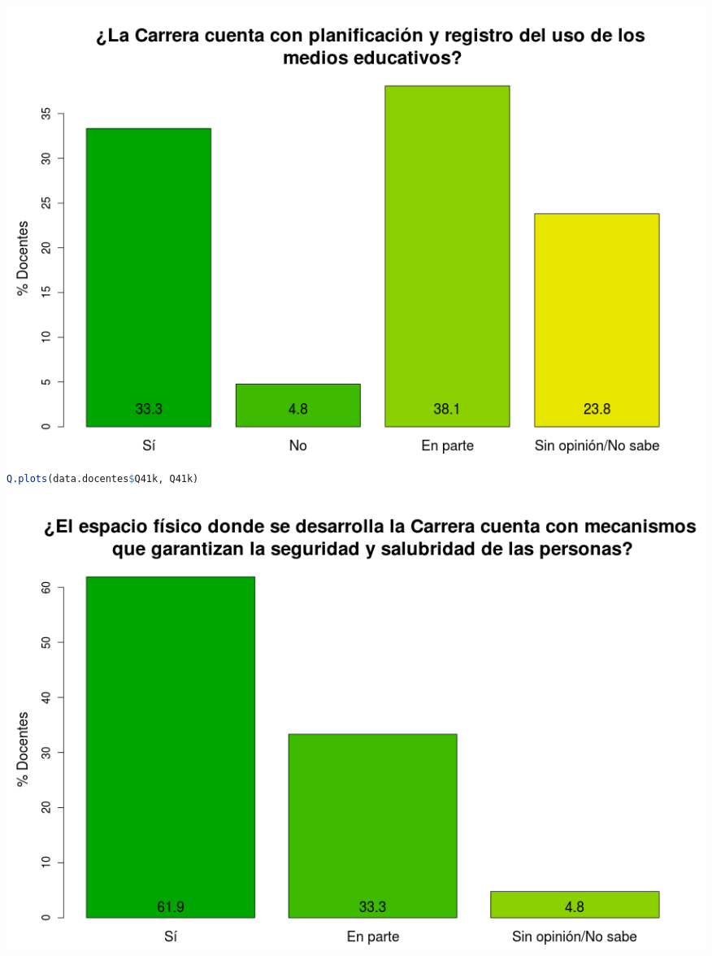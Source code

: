 ![plot of chunk Q41](figure/Q4110.png) 

```r
Q.plots(data.docentes$Q41k, Q41k)
```

![plot of chunk Q41](figure/Q4111.png) 
